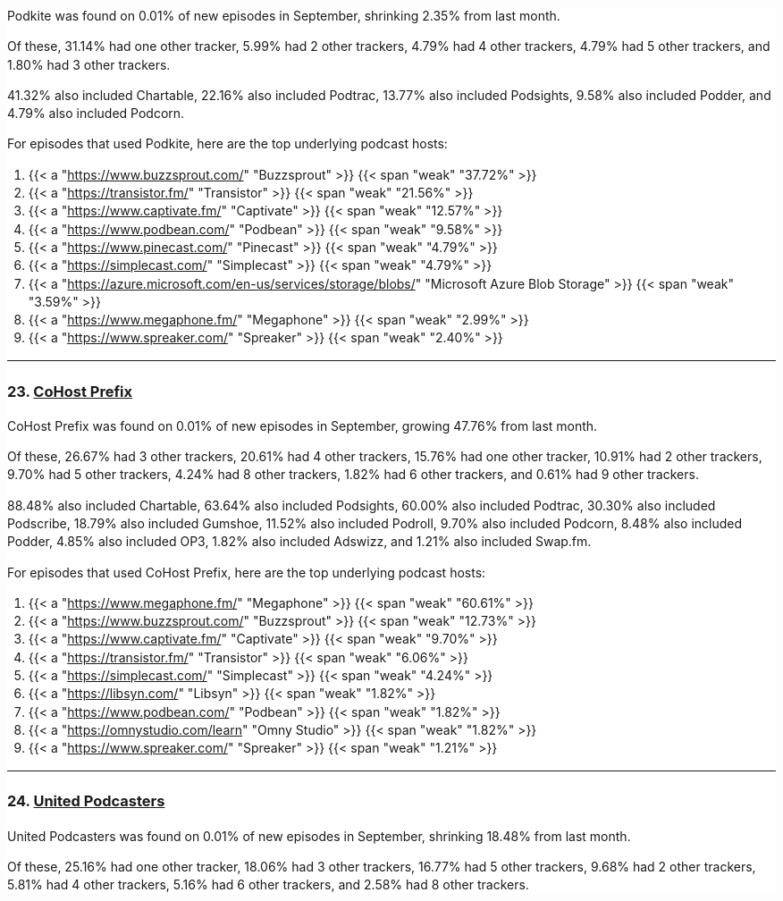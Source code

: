 Podkite was found on 0.01% of new episodes in September, shrinking 2.35% from last month.

Of these, 31.14% had one other tracker, 5.99% had 2 other trackers, 4.79% had 4 other trackers, 4.79% had 5 other trackers, and 1.80% had 3 other trackers.

41.32% also included Chartable, 22.16% also included Podtrac, 13.77% also included Podsights, 9.58% also included Podder, and 4.79% also included Podcorn.

For episodes that used Podkite, here are the top underlying podcast hosts:

1. {{< a "https://www.buzzsprout.com/" "Buzzsprout" >}} {{< span "weak" "37.72%" >}}
2. {{< a "https://transistor.fm/" "Transistor" >}} {{< span "weak" "21.56%" >}}
3. {{< a "https://www.captivate.fm/" "Captivate" >}} {{< span "weak" "12.57%" >}}
4. {{< a "https://www.podbean.com/" "Podbean" >}} {{< span "weak" "9.58%" >}}
5. {{< a "https://www.pinecast.com/" "Pinecast" >}} {{< span "weak" "4.79%" >}}
6. {{< a "https://simplecast.com/" "Simplecast" >}} {{< span "weak" "4.79%" >}}
7. {{< a "https://azure.microsoft.com/en-us/services/storage/blobs/" "Microsoft Azure Blob Storage" >}} {{< span "weak" "3.59%" >}}
8. {{< a "https://www.megaphone.fm/" "Megaphone" >}} {{< span "weak" "2.99%" >}}
9. {{< a "https://www.spreaker.com/" "Spreaker" >}} {{< span "weak" "2.40%" >}}
---

### 23. [CoHost Prefix](https://www.cohostpodcasting.com/cohost-prefix)

CoHost Prefix was found on 0.01% of new episodes in September, growing 47.76% from last month.

Of these, 26.67% had 3 other trackers, 20.61% had 4 other trackers, 15.76% had one other tracker, 10.91% had 2 other trackers, 9.70% had 5 other trackers, 4.24% had 8 other trackers, 1.82% had 6 other trackers, and 0.61% had 9 other trackers.

88.48% also included Chartable, 63.64% also included Podsights, 60.00% also included Podtrac, 30.30% also included Podscribe, 18.79% also included Gumshoe, 11.52% also included Podroll, 9.70% also included Podcorn, 8.48% also included Podder, 4.85% also included OP3, 1.82% also included Adswizz, and 1.21% also included Swap.fm.

For episodes that used CoHost Prefix, here are the top underlying podcast hosts:

1. {{< a "https://www.megaphone.fm/" "Megaphone" >}} {{< span "weak" "60.61%" >}}
2. {{< a "https://www.buzzsprout.com/" "Buzzsprout" >}} {{< span "weak" "12.73%" >}}
3. {{< a "https://www.captivate.fm/" "Captivate" >}} {{< span "weak" "9.70%" >}}
4. {{< a "https://transistor.fm/" "Transistor" >}} {{< span "weak" "6.06%" >}}
5. {{< a "https://simplecast.com/" "Simplecast" >}} {{< span "weak" "4.24%" >}}
6. {{< a "https://libsyn.com/" "Libsyn" >}} {{< span "weak" "1.82%" >}}
7. {{< a "https://www.podbean.com/" "Podbean" >}} {{< span "weak" "1.82%" >}}
8. {{< a "https://omnystudio.com/learn" "Omny Studio" >}} {{< span "weak" "1.82%" >}}
9. {{< a "https://www.spreaker.com/" "Spreaker" >}} {{< span "weak" "1.21%" >}}
---

### 24. [United Podcasters](https://up.audio/)

United Podcasters was found on 0.01% of new episodes in September, shrinking 18.48% from last month.

Of these, 25.16% had one other tracker, 18.06% had 3 other trackers, 16.77% had 5 other trackers, 9.68% had 2 other trackers, 5.81% had 4 other trackers, 5.16% had 6 other trackers, and 2.58% had 8 other trackers.
